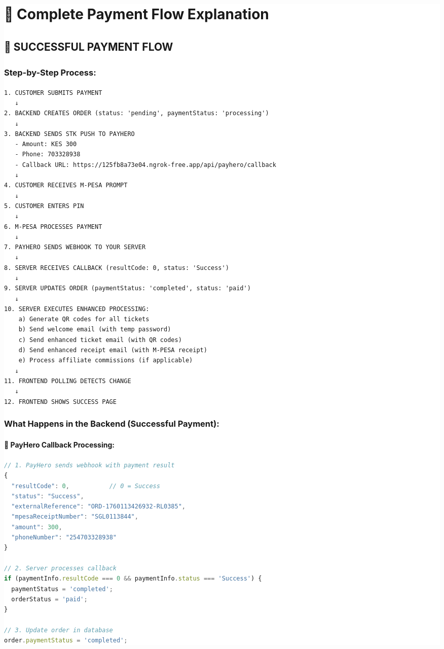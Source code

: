 # 🔄 Complete Payment Flow Explanation

## 🎯 **SUCCESSFUL PAYMENT FLOW**

### **Step-by-Step Process:**

```
1. CUSTOMER SUBMITS PAYMENT
   ↓
2. BACKEND CREATES ORDER (status: 'pending', paymentStatus: 'processing')
   ↓
3. BACKEND SENDS STK PUSH TO PAYHERO
   - Amount: KES 300
   - Phone: 703328938
   - Callback URL: https://125fb8a73e04.ngrok-free.app/api/payhero/callback
   ↓
4. CUSTOMER RECEIVES M-PESA PROMPT
   ↓
5. CUSTOMER ENTERS PIN
   ↓
6. M-PESA PROCESSES PAYMENT
   ↓
7. PAYHERO SENDS WEBHOOK TO YOUR SERVER
   ↓
8. SERVER RECEIVES CALLBACK (resultCode: 0, status: 'Success')
   ↓
9. SERVER UPDATES ORDER (paymentStatus: 'completed', status: 'paid')
   ↓
10. SERVER EXECUTES ENHANCED PROCESSING:
    a) Generate QR codes for all tickets
    b) Send welcome email (with temp password)
    c) Send enhanced ticket email (with QR codes)
    d) Send enhanced receipt email (with M-PESA receipt)
    e) Process affiliate commissions (if applicable)
   ↓
11. FRONTEND POLLING DETECTS CHANGE
   ↓
12. FRONTEND SHOWS SUCCESS PAGE
```

### **What Happens in the Backend (Successful Payment):**

#### **🔔 PayHero Callback Processing:**
```javascript
// 1. PayHero sends webhook with payment result
{
  "resultCode": 0,           // 0 = Success
  "status": "Success",
  "externalReference": "ORD-1760113426932-RL0385",
  "mpesaReceiptNumber": "SGL0113844",
  "amount": 300,
  "phoneNumber": "254703328938"
}

// 2. Server processes callback
if (paymentInfo.resultCode === 0 && paymentInfo.status === 'Success') {
  paymentStatus = 'completed';
  orderStatus = 'paid';
}

// 3. Update order in database
order.paymentStatus = 'completed';
```